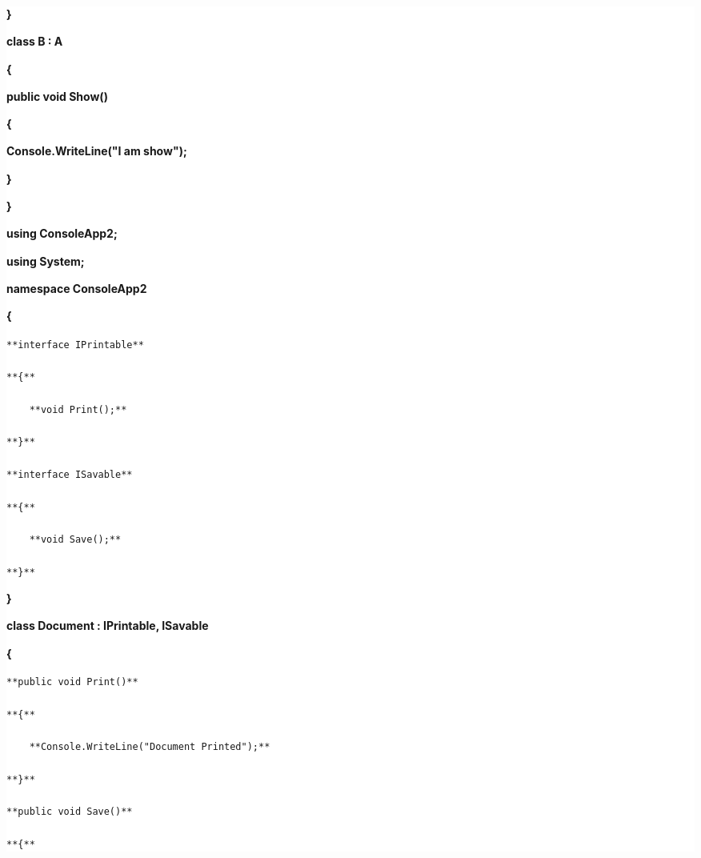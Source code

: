 **}**



**class B : A**

**{**

 **public void Show()**

**{**

**Console.WriteLine("I am show");**

**}**

**}**







**using ConsoleApp2;**

**using System;**



**namespace ConsoleApp2**

**{**

    **interface IPrintable**

    **{**

        **void Print();**

    **}**

    **interface ISavable**

    **{**

        **void Save();**

    **}**

**}**



**class Document : IPrintable, ISavable**

**{**

    **public void Print()**

    **{**

        **Console.WriteLine("Document Printed");**

    **}**

    **public void Save()**

    **{**
